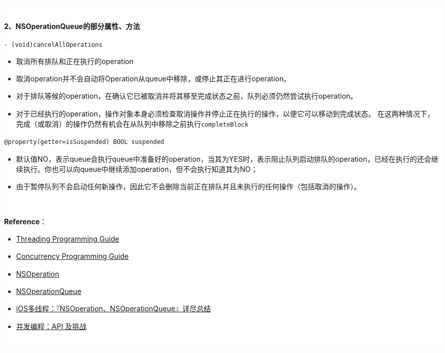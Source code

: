 <br/>

**2、NSOperationQueue的部分属性、方法**

`- (void)cancelAllOperations`

- 取消所有排队和正在执行的operation

- 取消operation并不会自动将Operation从queue中移除，或停止其正在进行operation。

- 对于排队等候的operation，在确认它已被取消并将其移至完成状态之前，队列必须仍然尝试执行operation。 

- 对于已经执行的operation，操作对象本身必须检查取消操作并停止正在执行的操作，以便它可以移动到完成状态。 在这两种情况下，完成（或取消）的操作仍然有机会在从队列中移除之前执行`completeBlock`



`@property(getter=isSuspended) BOOL suspended`

- 默认值NO，表示queue会执行queue中准备好的operation，当其为YES时，表示阻止队列启动排队的operation，已经在执行的还会继续执行。你也可以向queue中继续添加operation，但不会执行知道其为NO；

- 由于暂停队列不会启动任何新操作，因此它不会删除当前正在排队并且未执行的任何操作（包括取消的操作）。


<br>

**Reference**：

- [Threading Programming Guide](https://developer.apple.com/library/archive/documentation/Cocoa/Conceptual/Multithreading/Introduction/Introduction.html)

- [Concurrency Programming Guide](https://developer.apple.com/library/archive/documentation/General/Conceptual/ConcurrencyProgrammingGuide/Introduction/Introduction.html)

- [NSOperation](https://developer.apple.com/documentation/foundation/nsoperation)

- [NSOperationQueue](https://developer.apple.com/documentation/foundation/nsoperationqueue)

- [iOS多线程：『NSOperation、NSOperationQueue』详尽总结](https://bujige.net/blog/iOS-Complete-learning-NSOperation.html)

- [并发编程：API 及挑战](https://objccn.io/issue-2-1/)

<br>